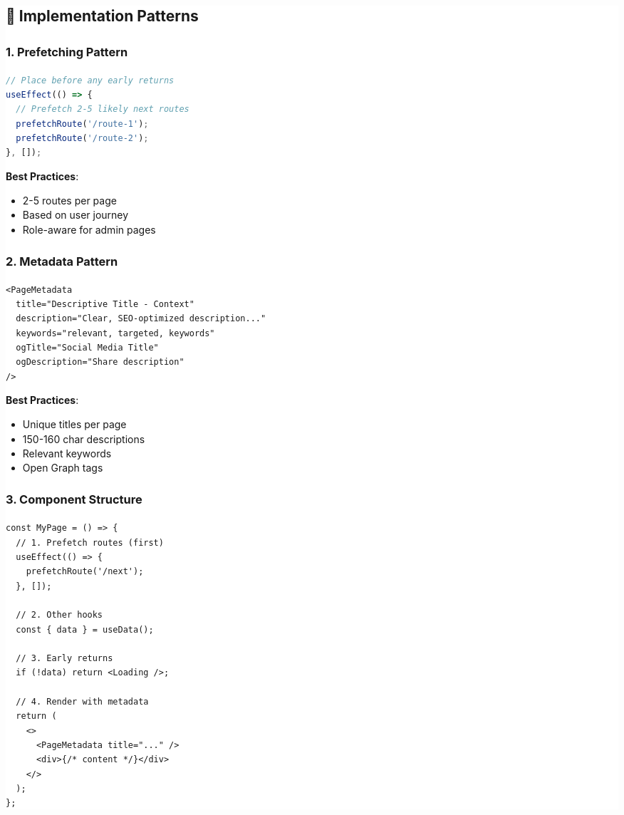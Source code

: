 ## 🎨 Implementation Patterns

### 1. Prefetching Pattern

```typescript
// Place before any early returns
useEffect(() => {
  // Prefetch 2-5 likely next routes
  prefetchRoute('/route-1');
  prefetchRoute('/route-2');
}, []);
```

**Best Practices**:

- 2-5 routes per page
- Based on user journey
- Role-aware for admin pages

### 2. Metadata Pattern

```tsx
<PageMetadata
  title="Descriptive Title - Context"
  description="Clear, SEO-optimized description..."
  keywords="relevant, targeted, keywords"
  ogTitle="Social Media Title"
  ogDescription="Share description"
/>
```

**Best Practices**:

- Unique titles per page
- 150-160 char descriptions
- Relevant keywords
- Open Graph tags

### 3. Component Structure

```tsx
const MyPage = () => {
  // 1. Prefetch routes (first)
  useEffect(() => {
    prefetchRoute('/next');
  }, []);

  // 2. Other hooks
  const { data } = useData();

  // 3. Early returns
  if (!data) return <Loading />;

  // 4. Render with metadata
  return (
    <>
      <PageMetadata title="..." />
      <div>{/* content */}</div>
    </>
  );
};
```
